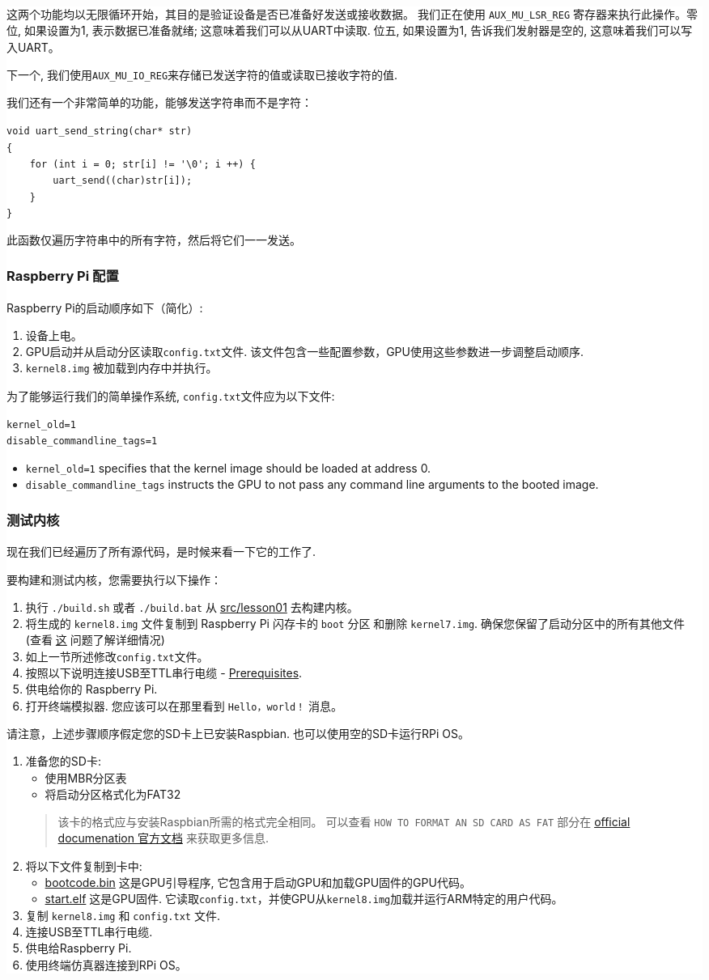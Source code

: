 
这两个功能均以无限循环开始，其目的是验证设备是否已准备好发送或接收数据。 我们正在使用 `AUX_MU_LSR_REG` 寄存器来执行此操作。零位, 如果设置为1, 表示数据已准备就绪; 这意味着我们可以从UART中读取. 位五, 如果设置为1, 告诉我们发射器是空的, 这意味着我们可以写入UART。

下一个, 我们使用`AUX_MU_IO_REG`来存储已发送字符的值或读取已接收字符的值.

我们还有一个非常简单的功能，能够发送字符串而不是字符：

```
void uart_send_string(char* str)
{
    for (int i = 0; str[i] != '\0'; i ++) {
        uart_send((char)str[i]);
    }
}
```

此函数仅遍历字符串中的所有字符，然后将它们一一发送。

### Raspberry Pi 配置

Raspberry Pi的启动顺序如下（简化）:

1. 设备上电。
2. GPU启动并从启动分区读取`config.txt`文件. 该文件包含一些配置参数，GPU使用这些参数进一步调整启动顺序.
3. `kernel8.img` 被加载到内存中并执行。

为了能够运行我们的简单操作系统, `config.txt`文件应为以下文件:


```
kernel_old=1
disable_commandline_tags=1
```
* `kernel_old=1` specifies that the kernel image should be loaded at address 0.
* `disable_commandline_tags` instructs the GPU to not pass any command line arguments to the booted image.


### 测试内核

现在我们已经遍历了所有源代码，是时候来看一下它的工作了. 

要构建和测试内核，您需要执行以下操作：

1. 执行 `./build.sh` 或者 `./build.bat` 从 [src/lesson01](https://github.com/s-matyukevich/raspberry-pi-os/tree/master/src/lesson01) 去构建内核。
2. 将生成的 `kernel8.img` 文件复制到 Raspberry Pi 闪存卡的 `boot` 分区 和删除 `kernel7.img`. 确保您保留了启动分区中的所有其他文件 (查看 [这](https://github.com/s-matyukevich/raspberry-pi-os/issues/43) 问题了解详细情况)
3. 如上一节所述修改`config.txt`文件。
4. 按照以下说明连接USB至TTL串行电缆 - [Prerequisites](../Prerequisites.md).
5. 供电给你的 Raspberry Pi.
6. 打开终端模拟器. 您应该可以在那里看到 `Hello，world！` 消息。

请注意，上述步骤顺序假定您的SD卡上已安装Raspbian. 也可以使用空的SD卡运行RPi OS。

1. 准备您的SD卡:
    * 使用MBR分区表
    * 将启动分区格式化为FAT32
    > 该卡的格式应与安装Raspbian所需的格式完全相同。 可以查看 `HOW TO FORMAT AN SD CARD AS FAT` 部分在 [official documenation 官方文档](https://www.raspberrypi.org/documentation/installation/noobs.md) 来获取更多信息.
2. 将以下文件复制到卡中:
    * [bootcode.bin](https://github.com/raspberrypi/firmware/blob/master/boot/bootcode.bin) 这是GPU引导程序, 它包含用于启动GPU和加载GPU固件的GPU代码。
    * [start.elf](https://github.com/raspberrypi/firmware/blob/master/boot/start.elf) 这是GPU固件. 它读取`config.txt`，并使GPU从`kernel8.img`加载并运行ARM特定的用户代码。
3. 复制 `kernel8.img` 和 `config.txt` 文件. 
4. 连接USB至TTL串行电缆.
5. 供电给Raspberry Pi.
6. 使用终端仿真器连接到RPi OS。
